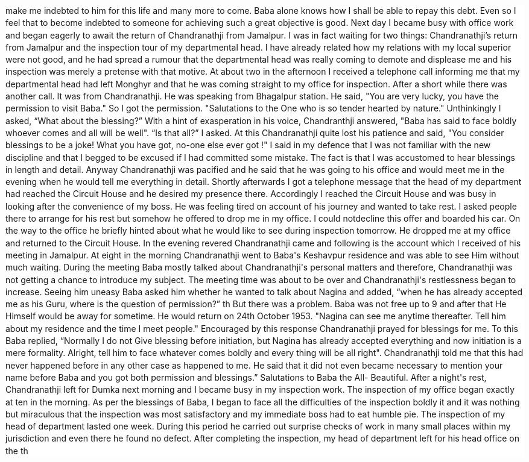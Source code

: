make me indebted to him for this life and many more to come. Baba alone knows how I
shall be able to repay this debt. Even so I feel that to become indebted to someone for
achieving such a great objective is good.
Next day I became busy with office work and began eagerly to await the return
of Chandranathji from Jamalpur. I was in fact waiting for two things: Chandranathji’s
return from Jamalpur and the inspection tour of my departmental head. I have already
related how my relations with my local superior were not good, and he had spread a
rumour that the departmental head was really coming to demote and displease me and
his inspection was merely a pretense with that motive.
At about two in the afternoon I received a telephone call informing me that my
departmental head had left Monghyr and that he was coming straight to my office for
inspection. After a short while there was another call. It was from Chandranathji. He
was speaking from Bhagalpur station.
He said, "You are very lucky, you have the permission to visit Baba." So I got
the permission. "Salutations to the One who is so tender hearted by nature."
Unthinkingly I asked, “What about the blessing?”
With a hint of exasperation in his voice, Chandranthji answered, "Baba has said
to face boldly whoever comes and all will be well".
“Is that all?” I asked.
At this Chandranathji quite lost his patience and said, "You consider blessings
to be a joke! What you have got, no-one else ever got !"
I said in my defence that I was not familiar with the new discipline and that I
begged to be excused if I had committed some mistake. The fact is that I was
accustomed to hear blessings in length and detail. Anyway Chandranathji was pacified
and he said that he was going to his office and would meet me in the evening when he
would tell me everything in detail.
Shortly afterwards I got a telephone message that the head of my department
had reached the Circuit House and he desired my presence there. Accordingly I
reached the Circuit House and was busy in looking after the convenience of my boss.
He was feeling tired on account of his journey and wanted to take rest. I asked people
there to arrange for his rest but somehow he offered to drop me in my office. I could notdecline this offer and boarded his car. On the way to the office he briefly hinted about
what he would like to see during inspection tomorrow. He dropped me at my office and
returned to the Circuit House.
In the evening revered Chandranathji came and following is the account which I
received of his meeting in Jamalpur.
At eight in the morning Chandranathji went to Baba's Keshavpur residence and
was able to see Him without much waiting. During the meeting Baba mostly talked
about Chandranathji's personal matters and therefore, Chandranathji was not getting a
chance to introduce my subject. The meeting time was about to be over and
Chandranathji's restlessness began to increase. Seeing him uneasy Baba asked him
whether he wanted to talk about Nagina and added, “when he has already accepted
me as his Guru, where is the question of permission?”
th
But there was a problem. Baba was not free up to 9 and after that He Himself
would be away for sometime. He would return on 24th October 1953. "Nagina can see
me anytime thereafter. Tell him about my residence and the time I meet people."
Encouraged by this response Chandranathji prayed for blessings for me. To this
Baba replied, “Normally I do not Give blessing before initiation, but Nagina has already
accepted everything and now initiation is a mere formality. Alright, tell him to face
whatever comes boldly and every thing will be all right".
Chandranathji told me that this had never happened before in any other case as
happened to me. He said that it did not even became necessary to mention your name
before Baba and you got both permission and blessings.” Salutations to Baba the All-
Beautiful.
After a night's rest, Chandranathji left for Dumka next morning and I became
busy in my inspection work. The inspection of my office began exactly at ten in the
morning. As per the blessings of Baba, I began to face all the difficulties of the
inspection boldly it and it was nothing but miraculous that the inspection was most
satisfactory and my immediate boss had to eat humble pie. The inspection of my head
of department lasted one week. During this period he carried out surprise checks of
work in many small places within my jurisdiction and even there he found no defect.
After completing the inspection, my head of department left for his head office on the
th